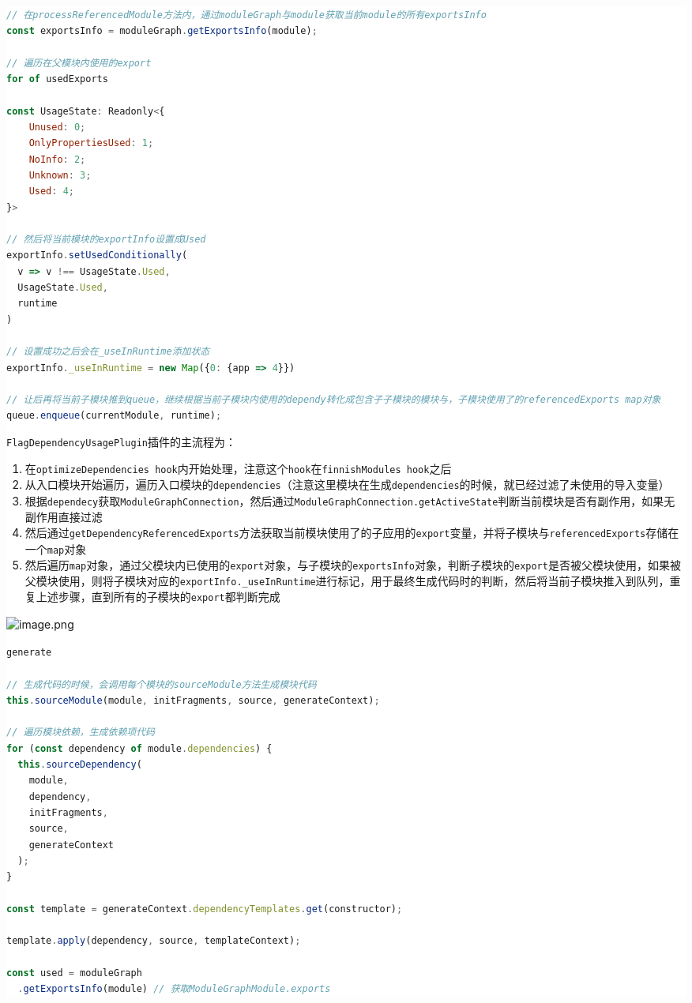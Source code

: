 ```javascript
// 在processReferencedModule方法内，通过moduleGraph与module获取当前module的所有exportsInfo
const exportsInfo = moduleGraph.getExportsInfo(module);

// 遍历在父模块内使用的export
for of usedExports

const UsageState: Readonly<{
    Unused: 0;
    OnlyPropertiesUsed: 1;
    NoInfo: 2;
    Unknown: 3;
    Used: 4;
}>

// 然后将当前模块的exportInfo设置成Used
exportInfo.setUsedConditionally(
  v => v !== UsageState.Used,
  UsageState.Used,
  runtime
)

// 设置成功之后会在_useInRuntime添加状态
exportInfo._useInRuntime = new Map({0: {app => 4}})

// 让后再将当前子模块推到queue，继续根据当前子模块内使用的dependy转化成包含子子模块的模块与，子模块使用了的referencedExports map对象
queue.enqueue(currentModule, runtime);
```
`FlagDependencyUsagePlugin`插件的主流程为：

1. 在`optimizeDependencies hook`内开始处理，注意这个`hook`在`finnishModules hook`之后
1. 从入口模块开始遍历，遍历入口模块的`dependencies`（注意这里模块在生成`dependencies`的时候，就已经过滤了未使用的导入变量）
1. 根据`dependecy`获取`ModuleGraphConnection`，然后通过`ModuleGraphConnection.getActiveState`判断当前模块是否有副作用，如果无副作用直接过滤
1. 然后通过`getDependencyReferencedExports`方法获取当前模块使用了的子应用的`export`变量，并将子模块与`referencedExports`存储在一个`map`对象
1. 然后遍历`map`对象，通过父模块内已使用的`export`对象，与子模块的`exportsInfo`对象，判断子模块的`export`是否被父模块使用，如果被父模块使用，则将子模块对应的`exportInfo._useInRuntime`进行标记，用于最终生成代码时的判断，然后将当前子模块推入到队列，重复上述步骤，直到所有的子模块的`export`都判断完成

![image.png](/static/images/yuque/1659255263778-e660558c-66cc-4f26-8974-a48849d70f06.png#clientId=u17f4d2aa-d639-4&crop=0&crop=0&crop=1&crop=1&from=paste&height=369&id=u461e77a0&margin=%5Bobject%20Object%5D&name=image.png&originHeight=738&originWidth=1108&originalType=binary&ratio=1&rotation=0&showTitle=false&size=166570&status=done&style=none&taskId=ufd06dd15-34d6-45d9-b9f6-f20027248a8&title=&width=554)

```javascript
generate

// 生成代码的时候，会调用每个模块的sourceModule方法生成模块代码
this.sourceModule(module, initFragments, source, generateContext);

// 遍历模块依赖，生成依赖项代码
for (const dependency of module.dependencies) {
  this.sourceDependency(
    module,
    dependency,
    initFragments,
    source,
    generateContext
  );
}

const template = generateContext.dependencyTemplates.get(constructor);

template.apply(dependency, source, templateContext);

const used = moduleGraph
  .getExportsInfo(module) // 获取ModuleGraphModule.exports
```